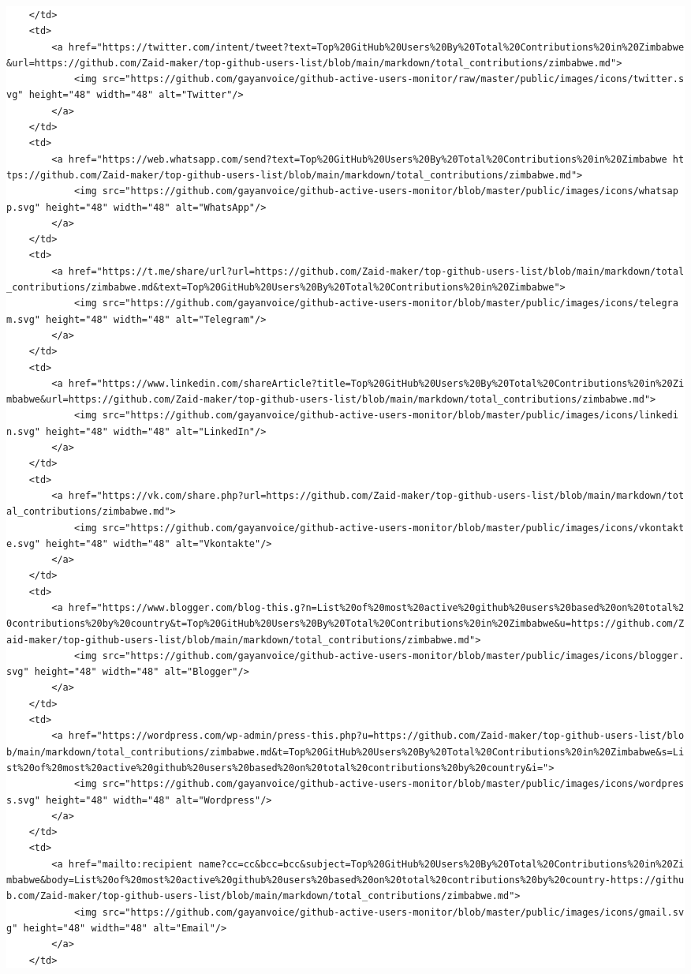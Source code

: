 		</td>
		<td>
			<a href="https://twitter.com/intent/tweet?text=Top%20GitHub%20Users%20By%20Total%20Contributions%20in%20Zimbabwe&url=https://github.com/Zaid-maker/top-github-users-list/blob/main/markdown/total_contributions/zimbabwe.md">
				<img src="https://github.com/gayanvoice/github-active-users-monitor/raw/master/public/images/icons/twitter.svg" height="48" width="48" alt="Twitter"/>
			</a>
		</td>
		<td>
			<a href="https://web.whatsapp.com/send?text=Top%20GitHub%20Users%20By%20Total%20Contributions%20in%20Zimbabwe https://github.com/Zaid-maker/top-github-users-list/blob/main/markdown/total_contributions/zimbabwe.md">
				<img src="https://github.com/gayanvoice/github-active-users-monitor/blob/master/public/images/icons/whatsapp.svg" height="48" width="48" alt="WhatsApp"/>
			</a>
		</td>
		<td>
			<a href="https://t.me/share/url?url=https://github.com/Zaid-maker/top-github-users-list/blob/main/markdown/total_contributions/zimbabwe.md&text=Top%20GitHub%20Users%20By%20Total%20Contributions%20in%20Zimbabwe">
				<img src="https://github.com/gayanvoice/github-active-users-monitor/blob/master/public/images/icons/telegram.svg" height="48" width="48" alt="Telegram"/>
			</a>
		</td>
		<td>
			<a href="https://www.linkedin.com/shareArticle?title=Top%20GitHub%20Users%20By%20Total%20Contributions%20in%20Zimbabwe&url=https://github.com/Zaid-maker/top-github-users-list/blob/main/markdown/total_contributions/zimbabwe.md">
				<img src="https://github.com/gayanvoice/github-active-users-monitor/blob/master/public/images/icons/linkedin.svg" height="48" width="48" alt="LinkedIn"/>
			</a>
		</td>
		<td>
			<a href="https://vk.com/share.php?url=https://github.com/Zaid-maker/top-github-users-list/blob/main/markdown/total_contributions/zimbabwe.md">
				<img src="https://github.com/gayanvoice/github-active-users-monitor/blob/master/public/images/icons/vkontakte.svg" height="48" width="48" alt="Vkontakte"/>
			</a>
		</td>
		<td>
			<a href="https://www.blogger.com/blog-this.g?n=List%20of%20most%20active%20github%20users%20based%20on%20total%20contributions%20by%20country&t=Top%20GitHub%20Users%20By%20Total%20Contributions%20in%20Zimbabwe&u=https://github.com/Zaid-maker/top-github-users-list/blob/main/markdown/total_contributions/zimbabwe.md">
				<img src="https://github.com/gayanvoice/github-active-users-monitor/blob/master/public/images/icons/blogger.svg" height="48" width="48" alt="Blogger"/>
			</a>
		</td>
		<td>
			<a href="https://wordpress.com/wp-admin/press-this.php?u=https://github.com/Zaid-maker/top-github-users-list/blob/main/markdown/total_contributions/zimbabwe.md&t=Top%20GitHub%20Users%20By%20Total%20Contributions%20in%20Zimbabwe&s=List%20of%20most%20active%20github%20users%20based%20on%20total%20contributions%20by%20country&i=">
				<img src="https://github.com/gayanvoice/github-active-users-monitor/blob/master/public/images/icons/wordpress.svg" height="48" width="48" alt="Wordpress"/>
			</a>
		</td>
		<td>
			<a href="mailto:recipient name?cc=cc&bcc=bcc&subject=Top%20GitHub%20Users%20By%20Total%20Contributions%20in%20Zimbabwe&body=List%20of%20most%20active%20github%20users%20based%20on%20total%20contributions%20by%20country-https://github.com/Zaid-maker/top-github-users-list/blob/main/markdown/total_contributions/zimbabwe.md">
				<img src="https://github.com/gayanvoice/github-active-users-monitor/blob/master/public/images/icons/gmail.svg" height="48" width="48" alt="Email"/>
			</a>
		</td>